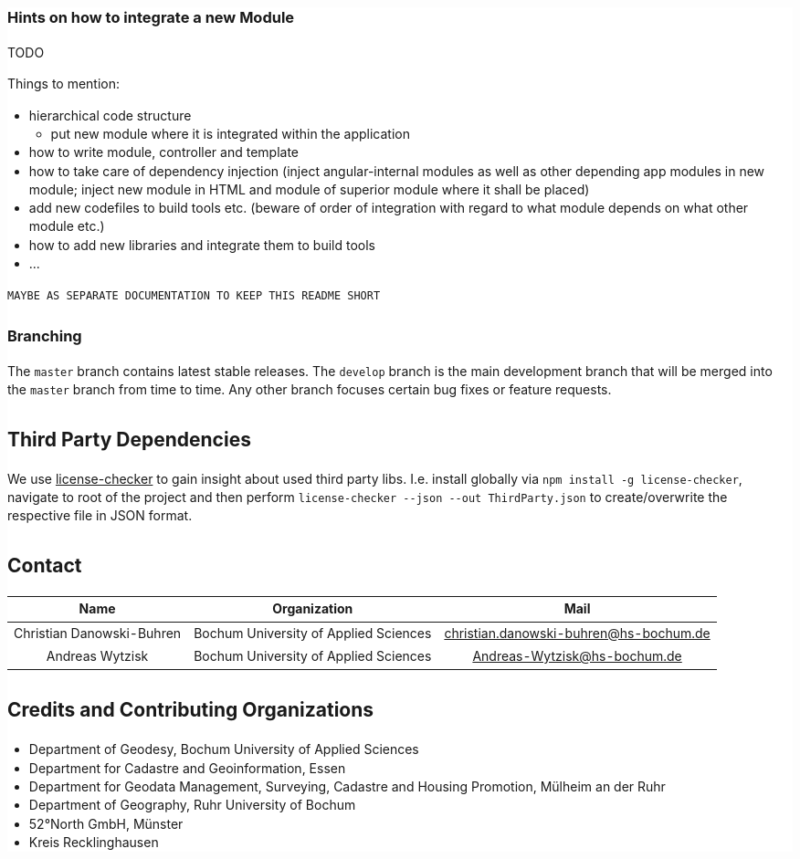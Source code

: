 ### Hints on how to integrate a new Module
TODO

Things to mention:
- hierarchical code structure
   - put new module where it is integrated within the application
- how to write module, controller and template
- how to take care of dependency injection (inject angular-internal modules as well as other depending app modules in new module; inject new module in HTML and module of superior module where it shall be placed)   
- add new codefiles to build tools etc. (beware of order of integration with regard to what module depends on what other module etc.)
- how to add new libraries and integrate them to build tools
- ...

`MAYBE AS SEPARATE DOCUMENTATION TO KEEP THIS README SHORT`

### Branching
The `master` branch contains latest stable releases. The `develop` branch is the main development branch that will be merged into the `master` branch from time to time. Any other branch focuses certain bug fixes or feature requests.

## Third Party Dependencies
We use [license-checker](https://www.npmjs.com/package/license-checker) to gain insight about used third party libs. I.e. install globally via ```npm install -g license-checker```, navigate to root of the project and then perform ```license-checker --json --out ThirdParty.json``` to create/overwrite the respective file in JSON format.

## Contact
|    Name   |   Organization    |    Mail    |
| :-------------: |:-------------:| :-----:|
| Christian Danowski-Buhren | Bochum University of Applied Sciences | christian.danowski-buhren@hs-bochum.de |
| Andreas Wytzisk  | Bochum University of Applied Sciences | Andreas-Wytzisk@hs-bochum.de |

## Credits and Contributing Organizations
- Department of Geodesy, Bochum University of Applied Sciences
- Department for Cadastre and Geoinformation, Essen
- Department for Geodata Management, Surveying, Cadastre and Housing Promotion, Mülheim an der Ruhr
- Department of Geography, Ruhr University of Bochum
- 52°North GmbH, Münster
- Kreis Recklinghausen
